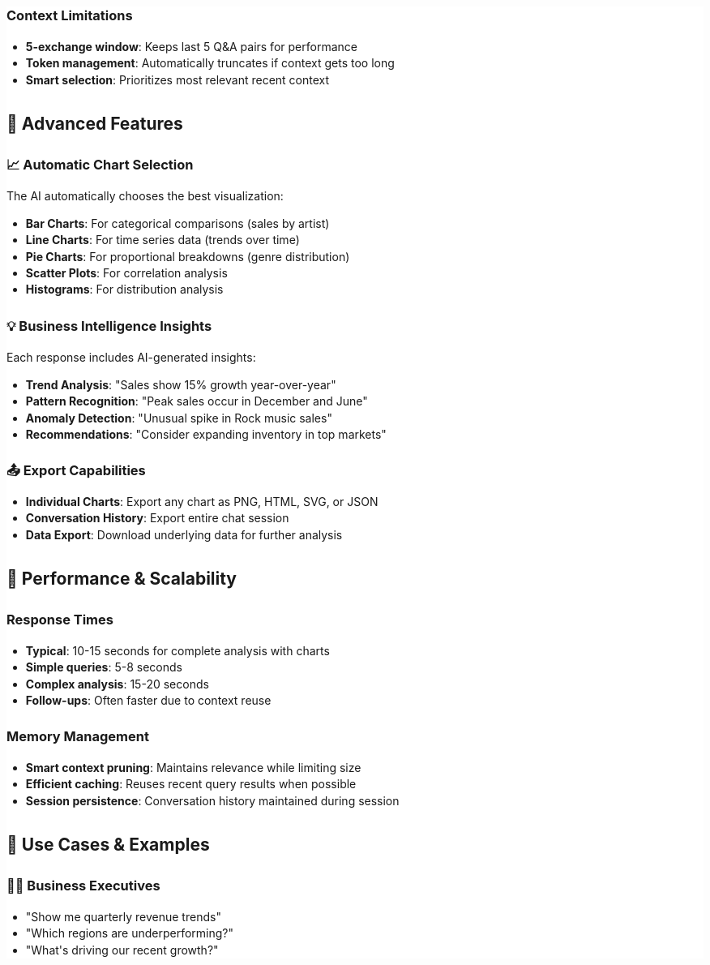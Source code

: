 ### **Context Limitations**
- **5-exchange window**: Keeps last 5 Q&A pairs for performance
- **Token management**: Automatically truncates if context gets too long
- **Smart selection**: Prioritizes most relevant recent context

## 🔧 **Advanced Features**

### **📈 Automatic Chart Selection**
The AI automatically chooses the best visualization:
- **Bar Charts**: For categorical comparisons (sales by artist)
- **Line Charts**: For time series data (trends over time)
- **Pie Charts**: For proportional breakdowns (genre distribution)
- **Scatter Plots**: For correlation analysis
- **Histograms**: For distribution analysis

### **💡 Business Intelligence Insights**
Each response includes AI-generated insights:
- **Trend Analysis**: "Sales show 15% growth year-over-year"
- **Pattern Recognition**: "Peak sales occur in December and June"
- **Anomaly Detection**: "Unusual spike in Rock music sales"
- **Recommendations**: "Consider expanding inventory in top markets"

### **📤 Export Capabilities**
- **Individual Charts**: Export any chart as PNG, HTML, SVG, or JSON
- **Conversation History**: Export entire chat session
- **Data Export**: Download underlying data for further analysis

## 🚀 **Performance & Scalability**

### **Response Times**
- **Typical**: 10-15 seconds for complete analysis with charts
- **Simple queries**: 5-8 seconds
- **Complex analysis**: 15-20 seconds
- **Follow-ups**: Often faster due to context reuse

### **Memory Management**
- **Smart context pruning**: Maintains relevance while limiting size
- **Efficient caching**: Reuses recent query results when possible
- **Session persistence**: Conversation history maintained during session

## 🎯 **Use Cases & Examples**

### **👨‍💼 Business Executives**
- "Show me quarterly revenue trends"
- "Which regions are underperforming?"
- "What's driving our recent growth?"
